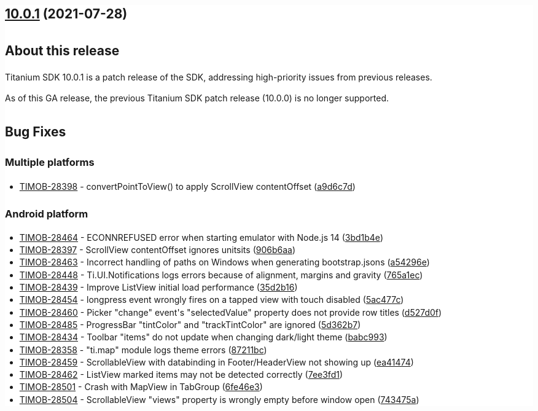 ## [10.0.1](https://github.com/tidev/titanium_mobile/compare/10_0_0_GA...10.0.1) (2021-07-28)

## About this release

Titanium SDK 10.0.1 is a patch release of the SDK, addressing high-priority issues from previous releases.

As of this GA release, the previous Titanium SDK patch release (10.0.0) is no longer supported.

## Bug Fixes

### Multiple platforms

* [TIMOB-28398](https://jira-archive.titaniumsdk.com/TIMOB-28398) - convertPointToView() to apply ScrollView contentOffset ([a9d6c7d](https://github.com/tidev/titanium_mobile/commit/a9d6c7de2c31db12a39ed01bb57d617d9092f458))

### Android platform

* [TIMOB-28464](https://jira-archive.titaniumsdk.com/TIMOB-28464) - ECONNREFUSED error when starting emulator with Node.js 14 ([3bd1b4e](https://github.com/tidev/titanium_mobile/commit/3bd1b4e8af543cb1bd77a45171e3d1f5f8834951))
* [TIMOB-28397](https://jira-archive.titaniumsdk.com/TIMOB-28397) - ScrollView contentOffset ignores unitsits ([906b6aa](https://github.com/tidev/titanium_mobile/commit/906b6aa4e1bbe21fca9599314e1d61dc4d9c95a9))
* [TIMOB-28463](https://jira-archive.titaniumsdk.com/TIMOB-28463) - Incorrect handling of paths on Windows when generating bootstrap.jsons ([a54296e](https://github.com/tidev/titanium_mobile/commit/a54296e31f74cc7905c42f9d0f1769222bc387f4))
* [TIMOB-28448](https://jira-archive.titaniumsdk.com/TIMOB-28448) - Ti.UI.Notifications logs errors because of alignment, margins and gravity ([765a1ec](https://github.com/tidev/titanium_mobile/commit/765a1ec2a5a4d38a9741b3046ccde25a065a4672))
* [TIMOB-28439](https://jira-archive.titaniumsdk.com/TIMOB-28439) - Improve ListView initial load performance ([35d2b16](https://github.com/tidev/titanium_mobile/commit/35d2b160aa95074154d363f14c6d14ae4c46ea40))
* [TIMOB-28454](https://jira-archive.titaniumsdk.com/TIMOB-28454) - longpress event wrongly fires on a tapped view with touch disabled ([5ac477c](https://github.com/tidev/titanium_mobile/commit/5ac477c9d427bdda1b11ae6b72e57aa7cdfefb09))
* [TIMOB-28460](https://jira-archive.titaniumsdk.com/TIMOB-28460) - Picker "change" event's "selectedValue" property does not provide row titles ([d527d0f](https://github.com/tidev/titanium_mobile/commit/d527d0f8b820a0957a6a5a6ea688ffd1977a151b))
* [TIMOB-28485](https://jira-archive.titaniumsdk.com/TIMOB-28485) - ProgressBar "tintColor" and "trackTintColor" are ignored ([5d362b7](https://github.com/tidev/titanium_mobile/commit/5d362b768fc4ee758aded9e99ac32a805853cfdb))
* [TIMOB-28434](https://jira-archive.titaniumsdk.com/TIMOB-28434) - Toolbar "items" do not update when changing dark/light theme ([babc993](https://github.com/tidev/titanium_mobile/commit/babc993cc731b830546e25fbc08af9e30a3479cc))
* [TIMOB-28358](https://jira-archive.titaniumsdk.com/TIMOB-28358) - "ti.map" module logs theme errors ([87211bc](https://github.com/tidev/titanium_mobile/commit/87211bc659b0a0989a99031b4a4bc131d58b0bc8))
* [TIMOB-28459](https://jira-archive.titaniumsdk.com/TIMOB-28459) - ScrollableView with databinding in Footer/HeaderView not showing up ([ea41474](https://github.com/tidev/titanium_mobile/commit/ea414748e4b9ccbab6c7f103d9ee1deb7c2234d6))
* [TIMOB-28462](https://jira-archive.titaniumsdk.com/TIMOB-28462) - ListView marked items may not be detected correctly ([7ee3fd1](https://github.com/tidev/titanium_mobile/commit/7ee3fd1d9133753b2b9f2e624052fe1cc083d774))
* [TIMOB-28501](https://jira-archive.titaniumsdk.com/TIMOB-28501) - Crash with MapView in TabGroup ([6fe46e3](https://github.com/tidev/titanium_mobile/commit/6fe46e33b68b333fdb0b1b26253a07a9cd407bf8))
* [TIMOB-28504](https://jira-archive.titaniumsdk.com/TIMOB-28504) - ScrollableView "views" property is wrongly empty before window open ([743475a](https://github.com/tidev/titanium_mobile/commit/743475a903c588421e7e1240907f03f5d48d763a))
